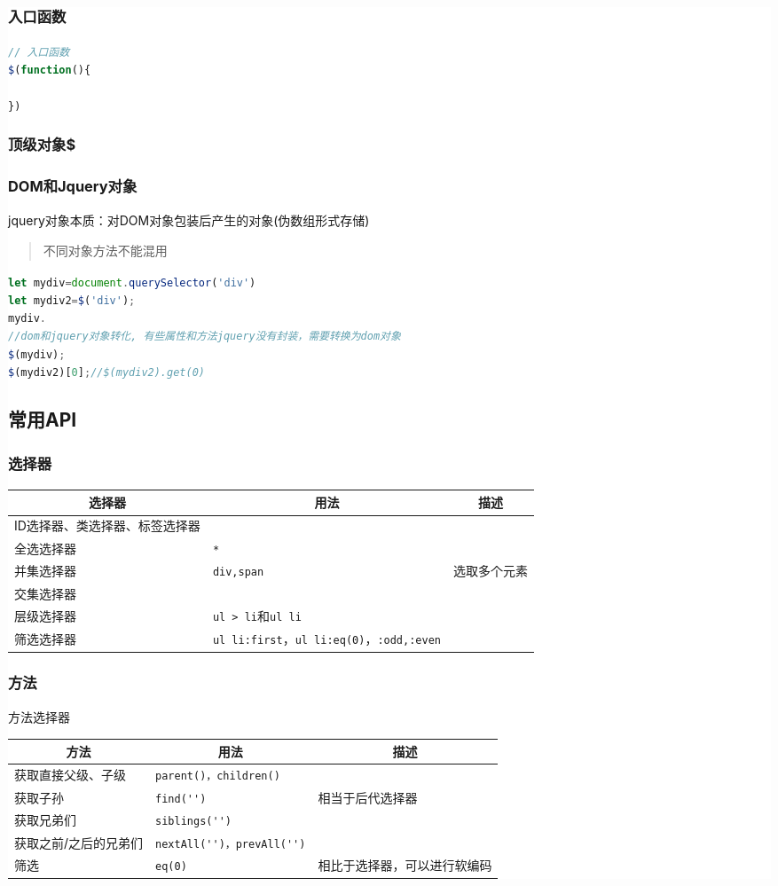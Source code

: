 ### 入口函数

```js
// 入口函数
$(function(){
  
})
```

### 顶级对象$



### DOM和Jquery对象

jquery对象本质：对DOM对象包装后产生的对象(伪数组形式存储)

> 不同对象方法不能混用

```js
let mydiv=document.querySelector('div')
let mydiv2=$('div');
mydiv.
//dom和jquery对象转化, 有些属性和方法jquery没有封装，需要转换为dom对象
$(mydiv);
$(mydiv2)[0];//$(mydiv2).get(0)
```

## 常用API

### 选择器

| 选择器                         | 用法                                       | 描述         |
| ------------------------------ | ------------------------------------------ | ------------ |
| ID选择器、类选择器、标签选择器 |                                            |              |
| 全选选择器                     | `*`                                        |              |
| 并集选择器                     | `div,span`                                 | 选取多个元素 |
| 交集选择器                     |                                            |              |
| 层级选择器                     | `ul > li`和`ul li`                         |              |
| 筛选选择器                     | `ul li:first`，`ul li:eq(0)`，`:odd,:even` |              |

### 方法

方法选择器

| 方法                  | 用法                       | 描述                         |
| --------------------- | -------------------------- | ---------------------------- |
| 获取直接父级、子级    | `parent()，children() `    |                              |
| 获取子孙              | `find('') `                | 相当于后代选择器             |
| 获取兄弟们            | `siblings('')`             |                              |
| 获取之前/之后的兄弟们 | `nextAll('')，prevAll('')` |                              |
| 筛选                  | `eq(0)`                    | 相比于选择器，可以进行软编码 |
